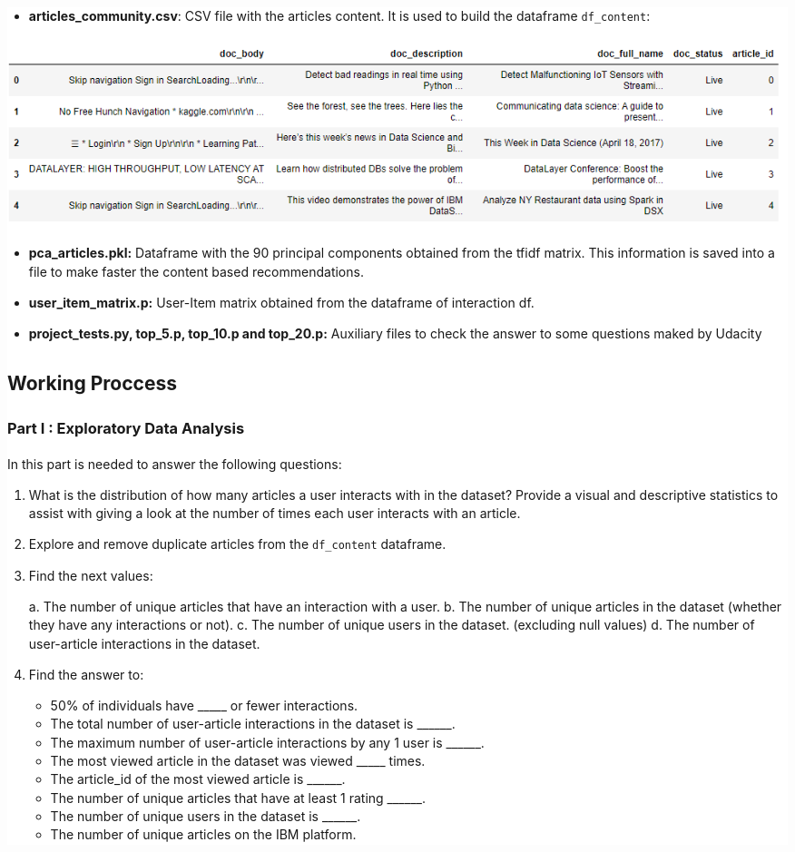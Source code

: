 
* **articles_community.csv**: CSV file with the articles content. It is used to build the dataframe `df_content`:

![](pictures/df_content.png) 


* **pca_articles.pkl:** Dataframe with the 90 principal components obtained from the tfidf matrix. This information is saved into a file to make faster the content based recommendations.


* **user_item_matrix.p:** User-Item matrix obtained from the dataframe of interaction df.


* **project_tests.py, top_5.p, top_10.p and top_20.p:** Auxiliary files to check the answer to some questions maked by Udacity





<a id='working_proccess'></a>
## Working Proccess

<a id='part_1'></a>
### Part I : Exploratory Data Analysis

In this part is needed to answer the following questions:

1. What is the distribution of how many articles a user interacts with in the dataset? Provide a visual and descriptive statistics to assist with giving a look at the number of times each user interacts with an article.

2. Explore and remove duplicate articles from the `df_content` dataframe.


3. Find the next values:

    a. The number of unique articles that have an interaction with a user.
    b. The number of unique articles in the dataset (whether they have any interactions or not).
    c. The number of unique users in the dataset. (excluding null values)
    d. The number of user-article interactions in the dataset.

4. Find the answer to:

    - 50% of individuals have _____ or fewer interactions.
    - The total number of user-article interactions in the dataset is ______.
    - The maximum number of user-article interactions by any 1 user is ______.
    - The most viewed article in the dataset was viewed _____ times.
    - The article_id of the most viewed article is ______.
    - The number of unique articles that have at least 1 rating ______.
    - The number of unique users in the dataset is ______.
    - The number of unique articles on the IBM platform.
    
